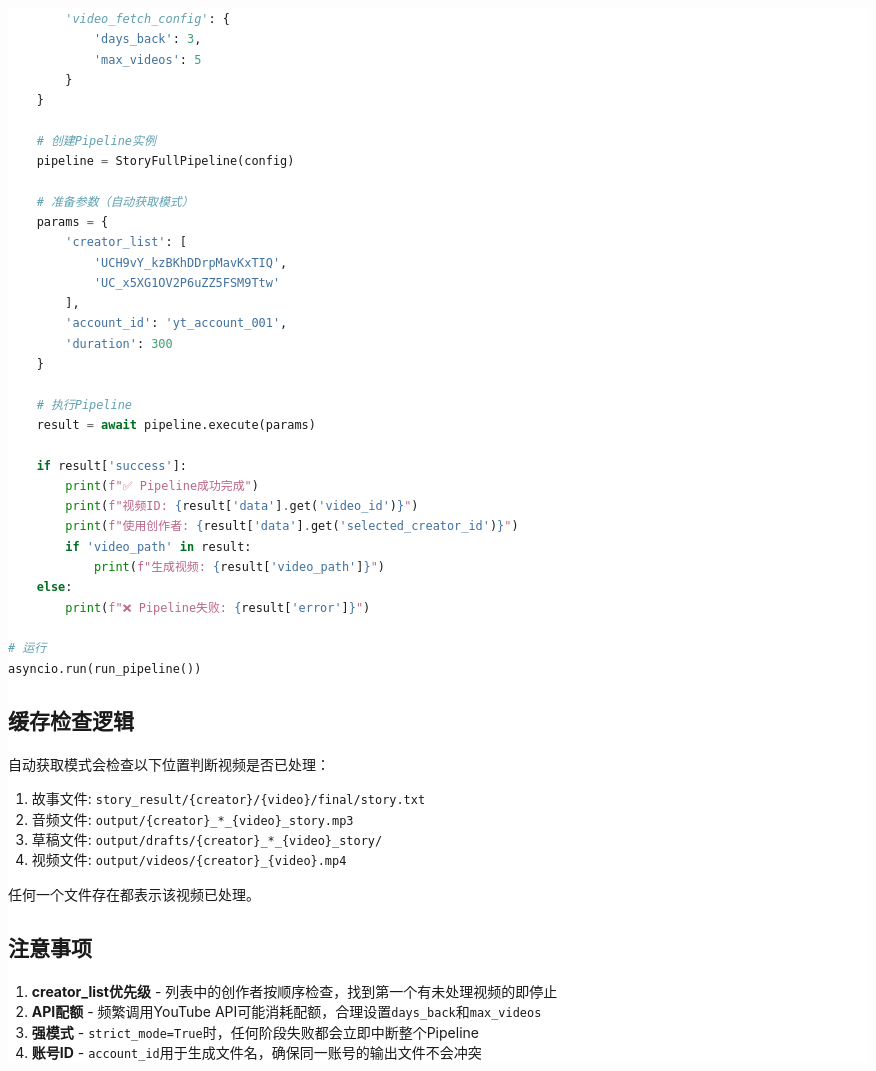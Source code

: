 ```python
        'video_fetch_config': {
            'days_back': 3,
            'max_videos': 5
        }
    }
    
    # 创建Pipeline实例
    pipeline = StoryFullPipeline(config)
    
    # 准备参数（自动获取模式）
    params = {
        'creator_list': [
            'UCH9vY_kzBKhDDrpMavKxTIQ',
            'UC_x5XG1OV2P6uZZ5FSM9Ttw'
        ],
        'account_id': 'yt_account_001',
        'duration': 300
    }
    
    # 执行Pipeline
    result = await pipeline.execute(params)
    
    if result['success']:
        print(f"✅ Pipeline成功完成")
        print(f"视频ID: {result['data'].get('video_id')}")
        print(f"使用创作者: {result['data'].get('selected_creator_id')}")
        if 'video_path' in result:
            print(f"生成视频: {result['video_path']}")
    else:
        print(f"❌ Pipeline失败: {result['error']}")

# 运行
asyncio.run(run_pipeline())
```

## 缓存检查逻辑

自动获取模式会检查以下位置判断视频是否已处理：

1. 故事文件: `story_result/{creator}/{video}/final/story.txt`
2. 音频文件: `output/{creator}_*_{video}_story.mp3`
3. 草稿文件: `output/drafts/{creator}_*_{video}_story/`
4. 视频文件: `output/videos/{creator}_{video}.mp4`

任何一个文件存在都表示该视频已处理。

## 注意事项

1. **creator_list优先级** - 列表中的创作者按顺序检查，找到第一个有未处理视频的即停止
2. **API配额** - 频繁调用YouTube API可能消耗配额，合理设置`days_back`和`max_videos`
3. **强模式** - `strict_mode=True`时，任何阶段失败都会立即中断整个Pipeline
4. **账号ID** - `account_id`用于生成文件名，确保同一账号的输出文件不会冲突